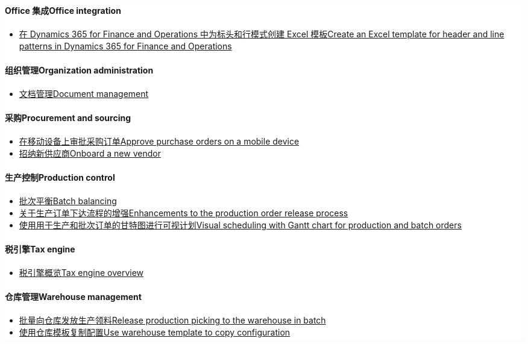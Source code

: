 #### <a name="office-integration"></a><span data-ttu-id="37d9c-146">Office 集成</span><span class="sxs-lookup"><span data-stu-id="37d9c-146">Office integration</span></span>
- [<span data-ttu-id="37d9c-147">在 Dynamics 365 for Finance and Operations 中为标头和行模式创建 Excel 模板</span><span class="sxs-lookup"><span data-stu-id="37d9c-147">Create an Excel template for header and line patterns in Dynamics 365 for Finance and Operations</span></span>](https://www.youtube.com/watch?v=RTicLb-6dbI&feature=youtu.be)

#### <a name="organization-administration"></a><span data-ttu-id="37d9c-148">组织管理</span><span class="sxs-lookup"><span data-stu-id="37d9c-148">Organization administration</span></span>
- [<span data-ttu-id="37d9c-149">文档管理</span><span class="sxs-lookup"><span data-stu-id="37d9c-149">Document management</span></span>](https://www.youtube.com/watch?v=p4rl1CkiLN4&feature=youtu.be)

#### <a name="procurement-and-sourcing"></a><span data-ttu-id="37d9c-150">采购</span><span class="sxs-lookup"><span data-stu-id="37d9c-150">Procurement and sourcing</span></span>
- [<span data-ttu-id="37d9c-151">在移动设备上审批采购订单</span><span class="sxs-lookup"><span data-stu-id="37d9c-151">Approve purchase orders on a mobile device</span></span>](https://youtu.be/gZ-gOlJe7H8)
- [<span data-ttu-id="37d9c-152">招纳新供应商</span><span class="sxs-lookup"><span data-stu-id="37d9c-152">Onboard a new vendor</span></span>](https://www.youtube.com/watch?v=0KUc3AGaTKk&feature=youtu.be)

#### <a name="production-control"></a><span data-ttu-id="37d9c-153">生产控制</span><span class="sxs-lookup"><span data-stu-id="37d9c-153">Production control</span></span>
- [<span data-ttu-id="37d9c-154">批次平衡</span><span class="sxs-lookup"><span data-stu-id="37d9c-154">Batch balancing</span></span>](https://www.youtube.com/watch?v=4SNLWsU9KyI&feature=youtu.be)
- [<span data-ttu-id="37d9c-155">关于生产订单下达流程的增强</span><span class="sxs-lookup"><span data-stu-id="37d9c-155">Enhancements to the production order release process</span></span>](https://www.youtube.com/watch?v=Rm3ojAz6Zu0&feature=youtu.be)
- [<span data-ttu-id="37d9c-156">使用用于生产和批次订单的甘特图进行可视计划</span><span class="sxs-lookup"><span data-stu-id="37d9c-156">Visual scheduling with Gantt chart for production and batch orders</span></span>](https://youtu.be/BtbuShkGj4I)

#### <a name="tax-engine"></a><span data-ttu-id="37d9c-157">税引擎</span><span class="sxs-lookup"><span data-stu-id="37d9c-157">Tax engine</span></span>
- [<span data-ttu-id="37d9c-158">税引擎概览</span><span class="sxs-lookup"><span data-stu-id="37d9c-158">Tax engine overview</span></span>](https://www.youtube.com/watch?v=jAFpEBOtNWI&feature=youtu.be)

#### <a name="warehouse-management"></a><span data-ttu-id="37d9c-159">仓库管理</span><span class="sxs-lookup"><span data-stu-id="37d9c-159">Warehouse management</span></span>
- [<span data-ttu-id="37d9c-160">批量向仓库发放生产领料</span><span class="sxs-lookup"><span data-stu-id="37d9c-160">Release production picking to the warehouse in batch</span></span>](https://youtu.be/8urAJn50dQ8)
- [<span data-ttu-id="37d9c-161">使用仓库模板复制配置</span><span class="sxs-lookup"><span data-stu-id="37d9c-161">Use warehouse template to copy configuration</span></span>](https://www.youtube.com/watch?v=K2WIfFlqJYs&feature=youtu.be)
